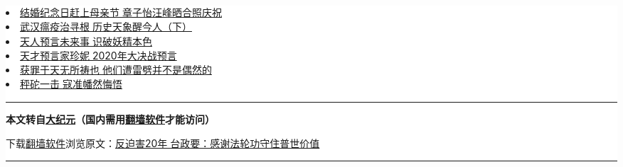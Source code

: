 <li><a href="https://github.com/z2544/djy/blob/master/gb/20/5/10/n12097513.md#1">结婚纪念日赶上母亲节 章子怡汪峰晒合照庆祝</a></li>
<li><a href="https://github.com/z2544/djy/blob/master/gb/20/5/9/n12095021.md#1">武汉瘟疫治寻根 历史天象醒今人（下）</a></li>
<li><a href="https://github.com/z2544/djy/blob/master/gb/20/4/6/n12007049.md#1">天人预言未来事  识破妖精本色</a></li>
<li><a href="https://github.com/z2544/djy/blob/master/gb/20/5/10/n12097175.md#1">天才预言家珍妮  2020年大决战预言</a></li>
<li><a href="https://github.com/z2544/djy/blob/master/gb/20/5/7/n12091012.md#1">获罪于天无所祷也 他们遭雷劈并不是偶然的</a></li>
<li><a href="https://github.com/z2544/djy/blob/master/gb/16/9/28/n8345456.md#1">秤砣一击 寇准幡然悔悟</a></li>
<hr>

<strong>本文转自<a href="https://www.epochtimes.com">大纪元</a>（国内需用<a href="https://github.com/z2544/www/blob/master/README.md#8">翻墙软件</a>才能访问）</strong><p>下载<a href="https://github.com/z2544/www/blob/master/README.md#8">翻墙软件</a>浏览原文：<a href="https://www.epochtimes.com/gb/19/7/21/n11398095.htm">反迫害20年 台政要：感谢法轮功守住普世价值</a></p><hr>
